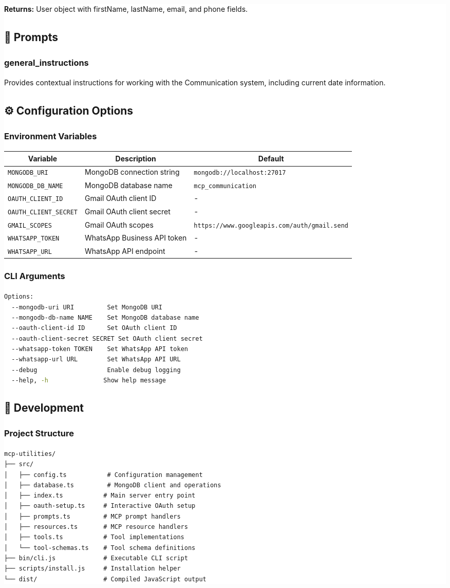 **Returns:** User object with firstName, lastName, email, and phone fields.

## 💬 Prompts

### general_instructions
Provides contextual instructions for working with the Communication system, including current date information.

## ⚙️ Configuration Options

### Environment Variables

| Variable | Description | Default |
|----------|-------------|---------|
| `MONGODB_URI` | MongoDB connection string | `mongodb://localhost:27017` |
| `MONGODB_DB_NAME` | MongoDB database name | `mcp_communication` |
| `OAUTH_CLIENT_ID` | Gmail OAuth client ID | - |
| `OAUTH_CLIENT_SECRET` | Gmail OAuth client secret | - |
| `GMAIL_SCOPES` | Gmail OAuth scopes | `https://www.googleapis.com/auth/gmail.send` |
| `WHATSAPP_TOKEN` | WhatsApp Business API token | - |
| `WHATSAPP_URL` | WhatsApp API endpoint | - |

### CLI Arguments

```bash
Options:
  --mongodb-uri URI         Set MongoDB URI
  --mongodb-db-name NAME    Set MongoDB database name
  --oauth-client-id ID      Set OAuth client ID
  --oauth-client-secret SECRET Set OAuth client secret
  --whatsapp-token TOKEN    Set WhatsApp API token
  --whatsapp-url URL        Set WhatsApp API URL
  --debug                   Enable debug logging
  --help, -h               Show help message
```

## 🔧 Development

### Project Structure

```
mcp-utilities/
├── src/
│   ├── config.ts           # Configuration management
│   ├── database.ts         # MongoDB client and operations
│   ├── index.ts           # Main server entry point
│   ├── oauth-setup.ts     # Interactive OAuth setup
│   ├── prompts.ts         # MCP prompt handlers
│   ├── resources.ts       # MCP resource handlers
│   ├── tools.ts           # Tool implementations
│   └── tool-schemas.ts    # Tool schema definitions
├── bin/cli.js             # Executable CLI script
├── scripts/install.js     # Installation helper
└── dist/                  # Compiled JavaScript output
```
